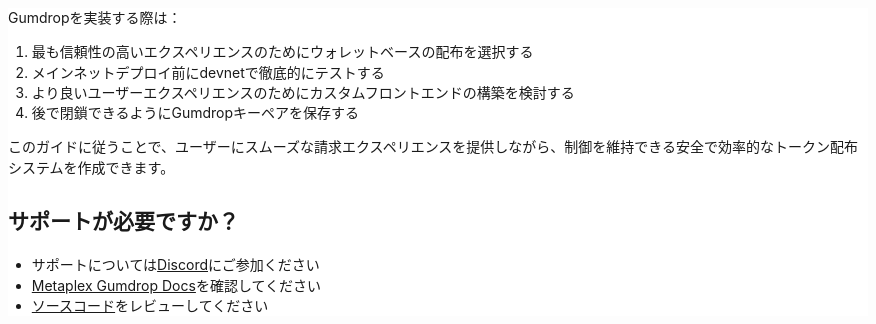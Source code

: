 Gumdropを実装する際は：
1. 最も信頼性の高いエクスペリエンスのためにウォレットベースの配布を選択する
2. メインネットデプロイ前にdevnetで徹底的にテストする
3. より良いユーザーエクスペリエンスのためにカスタムフロントエンドの構築を検討する
4. 後で閉鎖できるようにGumdropキーペアを保存する

このガイドに従うことで、ユーザーにスムーズな請求エクスペリエンスを提供しながら、制御を維持できる安全で効率的なトークン配布システムを作成できます。

## サポートが必要ですか？

- サポートについては[Discord](https://discord.gg/metaplex)にご参加ください
- [Metaplex Gumdrop Docs](https://developers.metaplex.com/legacy-documentation/gumdrop)を確認してください
- [ソースコード](https://github.com/metaplex-foundation/gumdrop)をレビューしてください